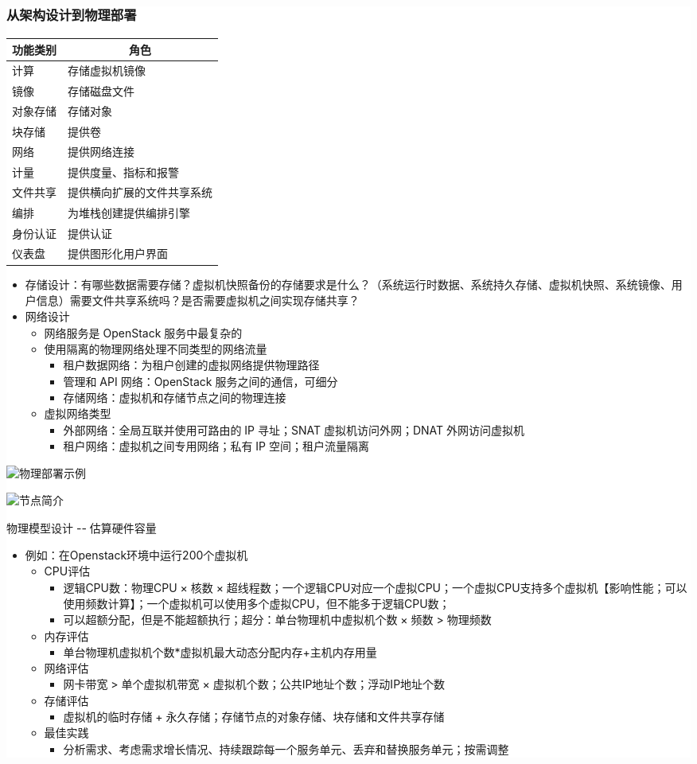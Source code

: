 ### 从架构设计到物理部署

| 功能类别 | 角色                       |
| -------- | -------------------------- |
| 计算     | 存储虚拟机镜像             |
| 镜像     | 存储磁盘文件               |
| 对象存储 | 存储对象                   |
| 块存储   | 提供卷                     |
| 网络     | 提供网络连接               |
| 计量     | 提供度量、指标和报警       |
| 文件共享 | 提供横向扩展的文件共享系统 |
| 编排     | 为堆栈创建提供编排引擎     |
| 身份认证 | 提供认证                   |
| 仪表盘   | 提供图形化用户界面         |

* 存储设计：有哪些数据需要存储？虚拟机快照备份的存储要求是什么？（系统运行时数据、系统持久存储、虚拟机快照、系统镜像、用户信息）需要文件共享系统吗？是否需要虚拟机之间实现存储共享？
* 网络设计
  * 网络服务是 OpenStack 服务中最复杂的
  * 使用隔离的物理网络处理不同类型的网络流量
    * 租户数据网络：为租户创建的虚拟网络提供物理路径
    * 管理和 API 网络：OpenStack 服务之间的通信，可细分
    * 存储网络：虚拟机和存储节点之间的物理连接
  * 虚拟网络类型
    * 外部网络：全局互联并使用可路由的 IP 寻址；SNAT 虚拟机访问外网；DNAT 外网访问虚拟机
    * 租户网络：虚拟机之间专用网络；私有 IP 空间；租户流量隔离

![物理部署示例](https://img-bed-1309306776.cos.ap-shanghai.myqcloud.com/img/20221030150630.png)

![节点简介](https://img-bed-1309306776.cos.ap-shanghai.myqcloud.com/img/20221030150723.png)

物理模型设计 -- 估算硬件容量

* 例如：在Openstack环境中运行200个虚拟机
  * CPU评估
    * 逻辑CPU数：物理CPU $\times$ 核数 $\times$ 超线程数；一个逻辑CPU对应一个虚拟CPU；一个虚拟CPU支持多个虚拟机【影响性能；可以使用频数计算】；一个虚拟机可以使用多个虚拟CPU，但不能多于逻辑CPU数；
    * 可以超额分配，但是不能超额执行；超分：单台物理机中虚拟机个数 $\times$ 频数 $>$ 物理频数
  * 内存评估
    * 单台物理机虚拟机个数*虚拟机最大动态分配内存+主机内存用量
  * 网络评估
    * 网卡带宽 $>$ 单个虚拟机带宽 $\times$ 虚拟机个数；公共IP地址个数；浮动IP地址个数
  * 存储评估
    * 虚拟机的临时存储 + 永久存储；存储节点的对象存储、块存储和文件共享存储
  * 最佳实践
    * 分析需求、考虑需求增长情况、持续跟踪每一个服务单元、丢弃和替换服务单元；按需调整
